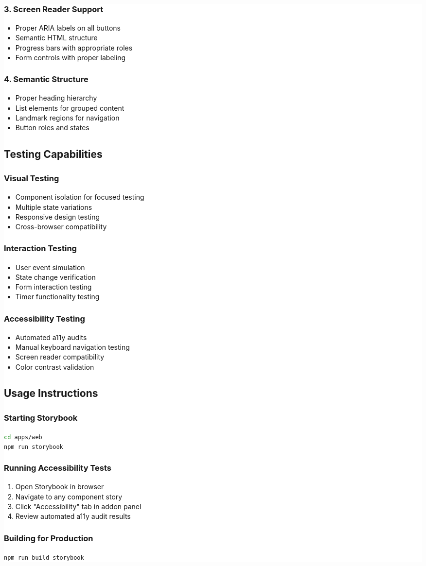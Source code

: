 ### 3. Screen Reader Support
- Proper ARIA labels on all buttons
- Semantic HTML structure
- Progress bars with appropriate roles
- Form controls with proper labeling

### 4. Semantic Structure
- Proper heading hierarchy
- List elements for grouped content
- Landmark regions for navigation
- Button roles and states

## Testing Capabilities

### Visual Testing
- Component isolation for focused testing
- Multiple state variations
- Responsive design testing
- Cross-browser compatibility

### Interaction Testing
- User event simulation
- State change verification
- Form interaction testing
- Timer functionality testing

### Accessibility Testing
- Automated a11y audits
- Manual keyboard navigation testing
- Screen reader compatibility
- Color contrast validation

## Usage Instructions

### Starting Storybook
```bash
cd apps/web
npm run storybook
```

### Running Accessibility Tests
1. Open Storybook in browser
2. Navigate to any component story
3. Click "Accessibility" tab in addon panel
4. Review automated a11y audit results

### Building for Production
```bash
npm run build-storybook
```
